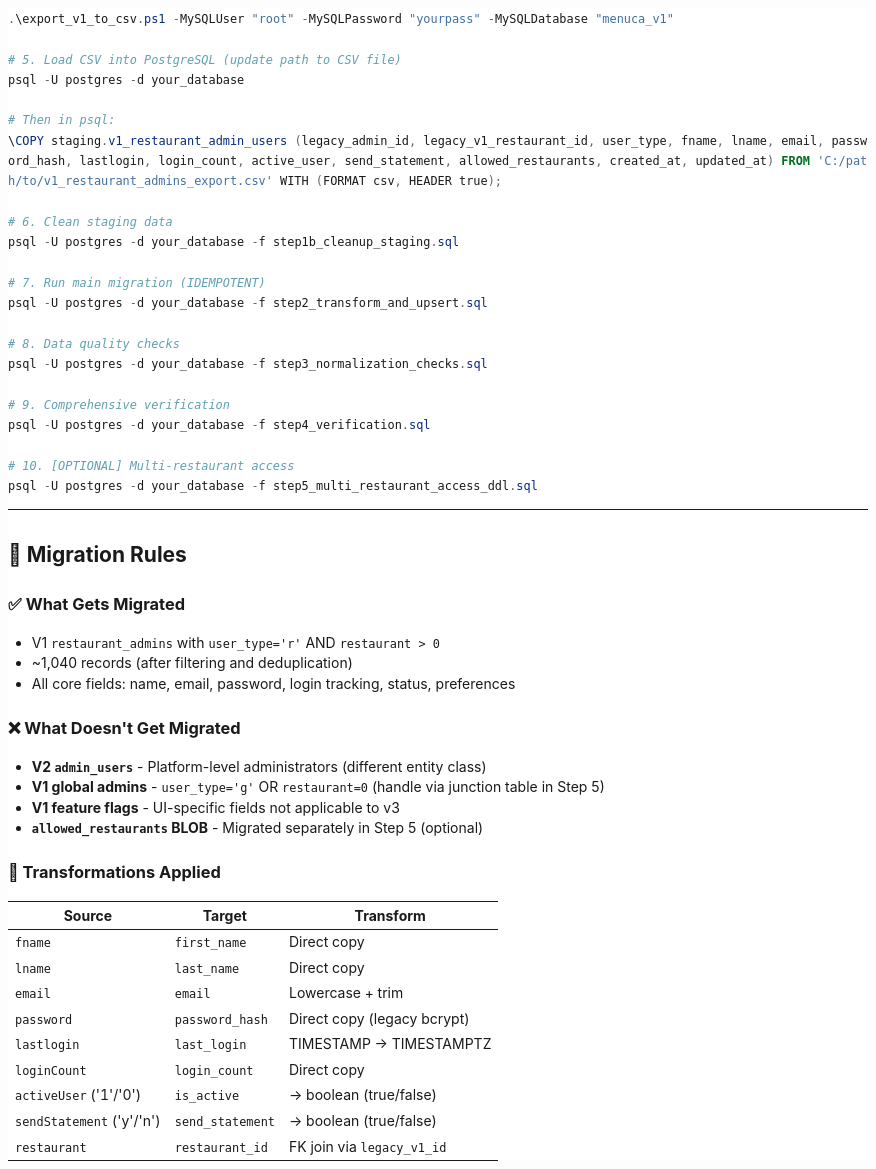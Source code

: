 ```powershell
.\export_v1_to_csv.ps1 -MySQLUser "root" -MySQLPassword "yourpass" -MySQLDatabase "menuca_v1"

# 5. Load CSV into PostgreSQL (update path to CSV file)
psql -U postgres -d your_database

# Then in psql:
\COPY staging.v1_restaurant_admin_users (legacy_admin_id, legacy_v1_restaurant_id, user_type, fname, lname, email, password_hash, lastlogin, login_count, active_user, send_statement, allowed_restaurants, created_at, updated_at) FROM 'C:/path/to/v1_restaurant_admins_export.csv' WITH (FORMAT csv, HEADER true);

# 6. Clean staging data
psql -U postgres -d your_database -f step1b_cleanup_staging.sql

# 7. Run main migration (IDEMPOTENT)
psql -U postgres -d your_database -f step2_transform_and_upsert.sql

# 8. Data quality checks
psql -U postgres -d your_database -f step3_normalization_checks.sql

# 9. Comprehensive verification
psql -U postgres -d your_database -f step4_verification.sql

# 10. [OPTIONAL] Multi-restaurant access
psql -U postgres -d your_database -f step5_multi_restaurant_access_ddl.sql
```

---

## 🎯 Migration Rules

### ✅ What Gets Migrated

- V1 `restaurant_admins` with `user_type='r'` AND `restaurant > 0`
- ~1,040 records (after filtering and deduplication)
- All core fields: name, email, password, login tracking, status, preferences

### ❌ What Doesn't Get Migrated

- **V2 `admin_users`** - Platform-level administrators (different entity class)
- **V1 global admins** - `user_type='g'` OR `restaurant=0` (handle via junction table in Step 5)
- **V1 feature flags** - UI-specific fields not applicable to v3
- **`allowed_restaurants` BLOB** - Migrated separately in Step 5 (optional)

### 🔄 Transformations Applied

| Source | Target | Transform |
|--------|--------|-----------|
| `fname` | `first_name` | Direct copy |
| `lname` | `last_name` | Direct copy |
| `email` | `email` | Lowercase + trim |
| `password` | `password_hash` | Direct copy (legacy bcrypt) |
| `lastlogin` | `last_login` | TIMESTAMP → TIMESTAMPTZ |
| `loginCount` | `login_count` | Direct copy |
| `activeUser` ('1'/'0') | `is_active` | → boolean (true/false) |
| `sendStatement` ('y'/'n') | `send_statement` | → boolean (true/false) |
| `restaurant` | `restaurant_id` | FK join via `legacy_v1_id` |